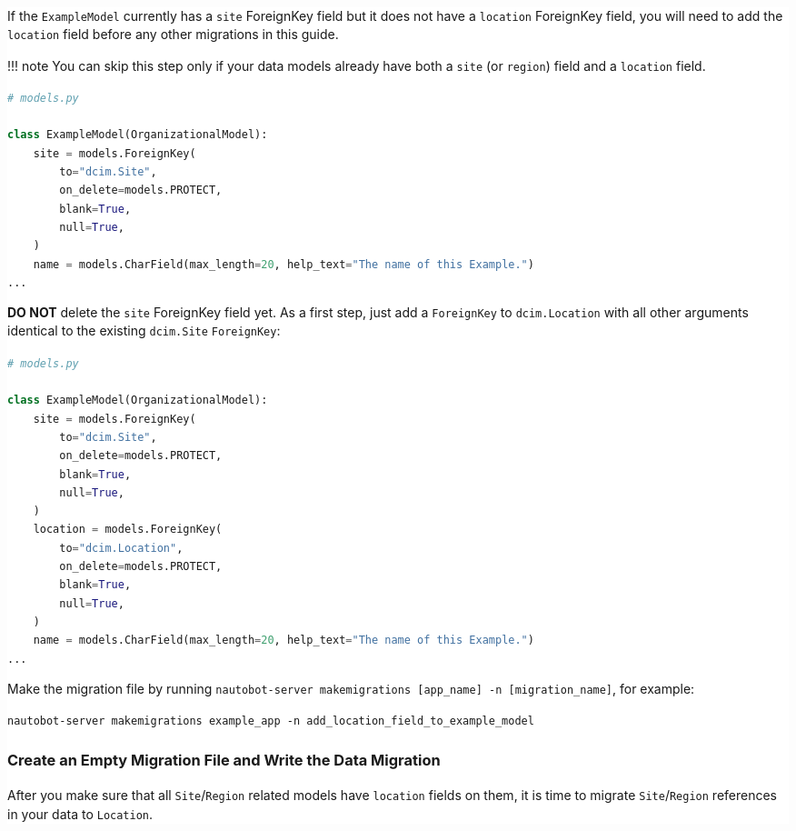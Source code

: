 If the `ExampleModel` currently has a `site` ForeignKey field but it does not have a `location` ForeignKey field, you will need to add the `location` field before any other migrations in this guide.

!!! note
    You can skip this step only if your data models already have both a `site` (or `region`) field and a `location` field.

```python
# models.py

class ExampleModel(OrganizationalModel):
    site = models.ForeignKey(
        to="dcim.Site",
        on_delete=models.PROTECT,
        blank=True,
        null=True,
    )
    name = models.CharField(max_length=20, help_text="The name of this Example.")
...
```

**DO NOT** delete the `site` ForeignKey field yet. As a first step, just add a `ForeignKey` to `dcim.Location` with all other arguments identical to the existing `dcim.Site` `ForeignKey`:

```python
# models.py

class ExampleModel(OrganizationalModel):
    site = models.ForeignKey(
        to="dcim.Site",
        on_delete=models.PROTECT,
        blank=True,
        null=True,
    )
    location = models.ForeignKey(
        to="dcim.Location",
        on_delete=models.PROTECT,
        blank=True,
        null=True,
    )
    name = models.CharField(max_length=20, help_text="The name of this Example.")
...
```

Make the migration file by running `nautobot-server makemigrations [app_name] -n [migration_name]`, for example:

```shell
nautobot-server makemigrations example_app -n add_location_field_to_example_model
```

### Create an Empty Migration File and Write the Data Migration

After you make sure that all `Site`/`Region` related models have `location` fields on them, it is time to migrate `Site`/`Region` references in your data to `Location`.
